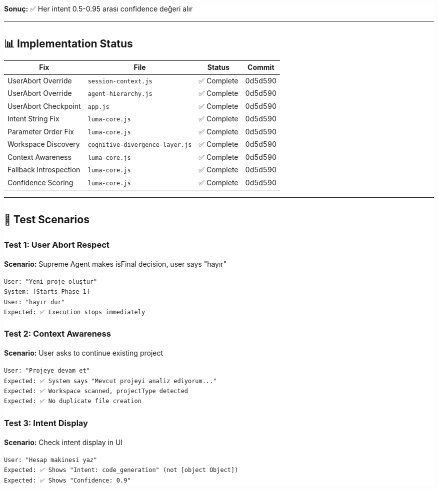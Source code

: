 **Sonuç:** ✅ Her intent 0.5-0.95 arası confidence değeri alır

---

## 📊 Implementation Status

| Fix | File | Status | Commit |
|-----|------|--------|--------|
| UserAbort Override | `session-context.js` | ✅ Complete | 0d5d590 |
| UserAbort Override | `agent-hierarchy.js` | ✅ Complete | 0d5d590 |
| UserAbort Checkpoint | `app.js` | ✅ Complete | 0d5d590 |
| Intent String Fix | `luma-core.js` | ✅ Complete | 0d5d590 |
| Parameter Order Fix | `luma-core.js` | ✅ Complete | 0d5d590 |
| Workspace Discovery | `cognitive-divergence-layer.js` | ✅ Complete | 0d5d590 |
| Context Awareness | `luma-core.js` | ✅ Complete | 0d5d590 |
| Fallback Introspection | `luma-core.js` | ✅ Complete | 0d5d590 |
| Confidence Scoring | `luma-core.js` | ✅ Complete | 0d5d590 |

---

## 🧪 Test Scenarios

### Test 1: User Abort Respect
**Scenario:** Supreme Agent makes isFinal decision, user says "hayır"
```
User: "Yeni proje oluştur"
System: [Starts Phase 1]
User: "hayır dur"
Expected: ✅ Execution stops immediately
```

### Test 2: Context Awareness
**Scenario:** User asks to continue existing project
```
User: "Projeye devam et"
Expected: ✅ System says "Mevcut projeyi analiz ediyorum..."
Expected: ✅ Workspace scanned, projectType detected
Expected: ✅ No duplicate file creation
```

### Test 3: Intent Display
**Scenario:** Check intent display in UI
```
User: "Hesap makinesi yaz"
Expected: ✅ Shows "Intent: code_generation" (not [object Object])
Expected: ✅ Shows "Confidence: 0.9"
```
